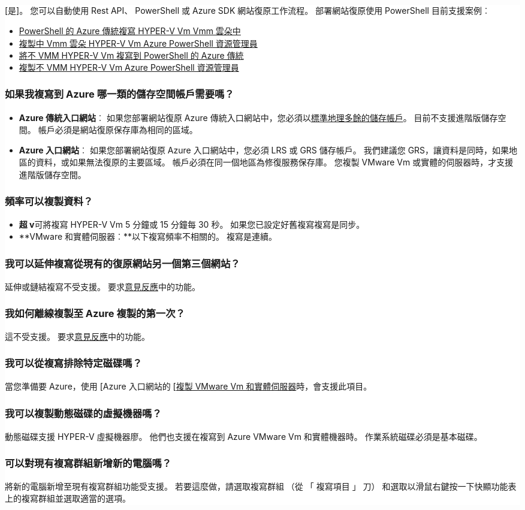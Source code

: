 [是]。 您可以自動使用 Rest API、 PowerShell 或 Azure SDK 網站復原工作流程。 部署網站復原使用 PowerShell 目前支援案例︰

- [PowerShell 的 Azure 傳統複寫 HYPER-V Vm Vmm 雲朵中](site-recovery-deploy-with-powershell.md)
- [複製中 Vmm 雲朵 HYPER-V Vm Azure PowerShell 資源管理員](site-recovery-vmm-to-azure-powershell-resource-manager.md)
- [將不 VMM HYPER-V Vm 複寫到 PowerShell 的 Azure 傳統](site-recovery-hyper-v-site-to-azure-classic.md)
- [複製不 VMM HYPER-V Vm Azure PowerShell 資源管理員](site-recovery-deploy-with-powershell-resource-manager.md)


### <a name="if-i-replicate-to-azure-what-kind-of-storage-account-do-i-need"></a>如果我複寫到 Azure 哪一類的儲存空間帳戶需要嗎？

- **Azure 傳統入口網站**︰ 如果您部署網站復原 Azure 傳統入口網站中，您必須以[標準地理多餘的儲存帳戶](../storage/storage-redundancy.md#geo-redundant-storage)。 目前不支援進階版儲存空間。 帳戶必須是網站復原保存庫為相同的區域。

- **Azure 入口網站**︰ 如果您部署網站復原 Azure 入口網站中，您必須 LRS 或 GRS 儲存帳戶。 我們建議您 GRS，讓資料是同時，如果地區的資料，或如果無法復原的主要區域。 帳戶必須在同一個地區為修復服務保存庫。 您複製 VMware Vm 或實體的伺服器時，才支援進階版儲存空間。

### <a name="how-often-can-i-replicate-data"></a>頻率可以複製資料？

- **超 v**可將複寫 HYPER-V Vm 5 分鐘或 15 分鐘每 30 秒。 如果您已設定好舊複寫複寫是同步。
- **VMware 和實體伺服器︰**以下複寫頻率不相關的。 複寫是連續。

### <a name="can-i-extend-replication-from-existing-recovery-site-to-another-tertiary-site"></a>我可以延伸複寫從現有的復原網站另一個第三個網站？

延伸或鏈結複寫不受支援。 要求[意見反應](http://feedback.azure.com/forums/256299-site-recovery/suggestions/6097959-support-for-exisiting-extended-replication)中的功能。


### <a name="can-i-do-an-offline-replication-the-first-time-i-replicate-to-azure"></a>我如何離線複製至 Azure 複製的第一次？

這不受支援。 要求[意見反應](http://feedback.azure.com/forums/256299-site-recovery/suggestions/6227386-support-for-offline-replication-data-transfer-from)中的功能。


### <a name="can-i-exclude-specific-disks-from-replication"></a>我可以從複寫排除特定磁碟嗎？

當您準備要 Azure，使用 [Azure 入口網站的 [[複製 VMware Vm 和實體伺服器](site-recovery-vmware-to-azure.md#exclude-disks-from-replication)時，會支援此項目。


### <a name="can-i-replicate-virtual-machines-with-dynamic-disks"></a>我可以複製動態磁碟的虛擬機器嗎？

動態磁碟支援 HYPER-V 虛擬機器廖。 他們也支援在複寫到 Azure VMware Vm 和實體機器時。 作業系統磁碟必須是基本磁碟。

### <a name="can-i-add-a-new-machine-to-an-existing-replication-group"></a>可以對現有複寫群組新增新的電腦嗎？

將新的電腦新增至現有複寫群組功能受支援。 若要這麼做，請選取複寫群組 （從 「 複寫項目 」 刀） 和選取以滑鼠右鍵按一下快顯功能表上的複寫群組並選取適當的選項。
